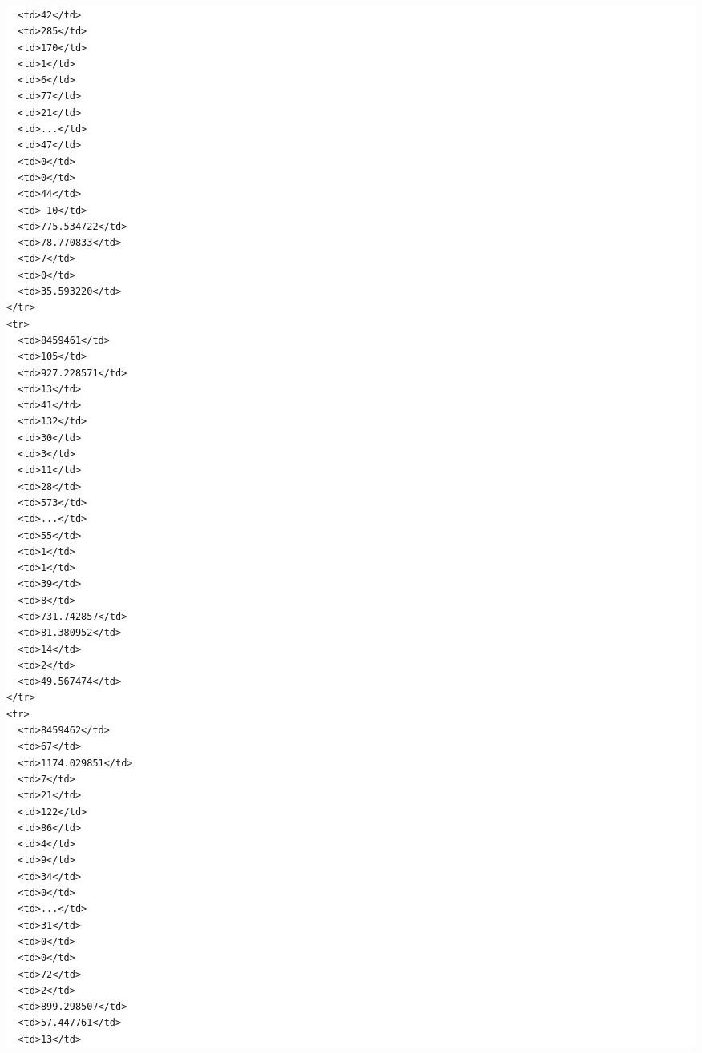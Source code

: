       <td>42</td>
      <td>285</td>
      <td>170</td>
      <td>1</td>
      <td>6</td>
      <td>77</td>
      <td>21</td>
      <td>...</td>
      <td>47</td>
      <td>0</td>
      <td>0</td>
      <td>44</td>
      <td>-10</td>
      <td>775.534722</td>
      <td>78.770833</td>
      <td>7</td>
      <td>0</td>
      <td>35.593220</td>
    </tr>
    <tr>
      <td>8459461</td>
      <td>105</td>
      <td>927.228571</td>
      <td>13</td>
      <td>41</td>
      <td>132</td>
      <td>30</td>
      <td>3</td>
      <td>11</td>
      <td>28</td>
      <td>573</td>
      <td>...</td>
      <td>55</td>
      <td>1</td>
      <td>1</td>
      <td>39</td>
      <td>8</td>
      <td>731.742857</td>
      <td>81.380952</td>
      <td>14</td>
      <td>2</td>
      <td>49.567474</td>
    </tr>
    <tr>
      <td>8459462</td>
      <td>67</td>
      <td>1174.029851</td>
      <td>7</td>
      <td>21</td>
      <td>122</td>
      <td>86</td>
      <td>4</td>
      <td>9</td>
      <td>34</td>
      <td>0</td>
      <td>...</td>
      <td>31</td>
      <td>0</td>
      <td>0</td>
      <td>72</td>
      <td>2</td>
      <td>899.298507</td>
      <td>57.447761</td>
      <td>13</td>